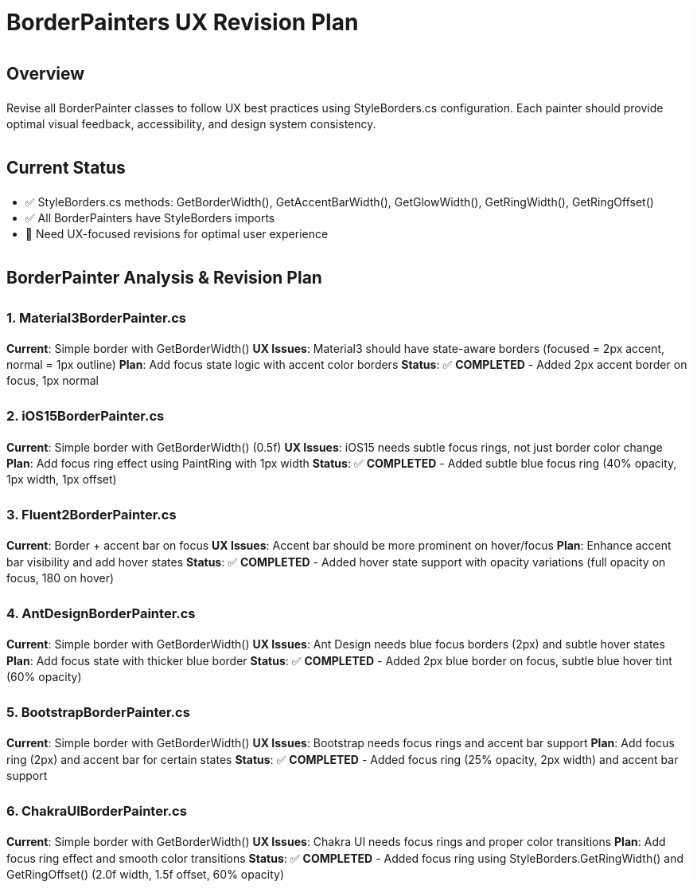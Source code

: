 # BorderPainters UX Revision Plan

## Overview
Revise all BorderPainter classes to follow UX best practices using StyleBorders.cs configuration. Each painter should provide optimal visual feedback, accessibility, and design system consistency.

## Current Status
- ✅ StyleBorders.cs methods: GetBorderWidth(), GetAccentBarWidth(), GetGlowWidth(), GetRingWidth(), GetRingOffset()
- ✅ All BorderPainters have StyleBorders imports
- 🔄 Need UX-focused revisions for optimal user experience

## BorderPainter Analysis & Revision Plan

### 1. Material3BorderPainter.cs
**Current**: Simple border with GetBorderWidth()
**UX Issues**: Material3 should have state-aware borders (focused = 2px accent, normal = 1px outline)
**Plan**: Add focus state logic with accent color borders
**Status**: ✅ **COMPLETED** - Added 2px accent border on focus, 1px normal

### 2. iOS15BorderPainter.cs
**Current**: Simple border with GetBorderWidth() (0.5f)
**UX Issues**: iOS15 needs subtle focus rings, not just border color change
**Plan**: Add focus ring effect using PaintRing with 1px width
**Status**: ✅ **COMPLETED** - Added subtle blue focus ring (40% opacity, 1px width, 1px offset)

### 3. Fluent2BorderPainter.cs
**Current**: Border + accent bar on focus
**UX Issues**: Accent bar should be more prominent on hover/focus
**Plan**: Enhance accent bar visibility and add hover states
**Status**: ✅ **COMPLETED** - Added hover state support with opacity variations (full opacity on focus, 180 on hover)

### 4. AntDesignBorderPainter.cs
**Current**: Simple border with GetBorderWidth()
**UX Issues**: Ant Design needs blue focus borders (2px) and subtle hover states
**Plan**: Add focus state with thicker blue border
**Status**: ✅ **COMPLETED** - Added 2px blue border on focus, subtle blue hover tint (60% opacity)

### 5. BootstrapBorderPainter.cs
**Current**: Simple border with GetBorderWidth()
**UX Issues**: Bootstrap needs focus rings and accent bar support
**Plan**: Add focus ring (2px) and accent bar for certain states
**Status**: ✅ **COMPLETED** - Added focus ring (25% opacity, 2px width) and accent bar support

### 6. ChakraUIBorderPainter.cs
**Current**: Simple border with GetBorderWidth()
**UX Issues**: Chakra UI needs focus rings and proper color transitions
**Plan**: Add focus ring effect and smooth color transitions
**Status**: ✅ **COMPLETED** - Added focus ring using StyleBorders.GetRingWidth() and GetRingOffset() (2.0f width, 1.5f offset, 60% opacity)
